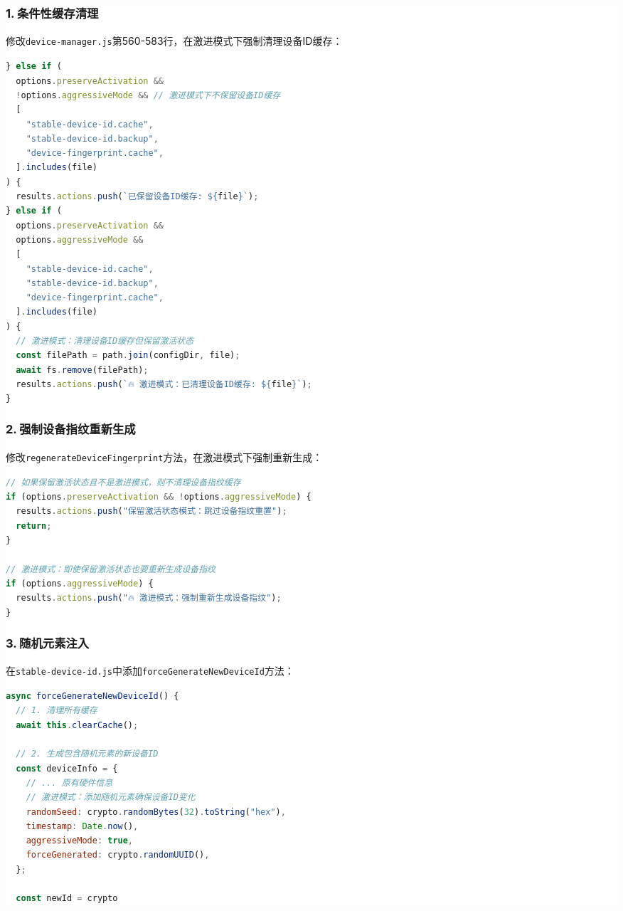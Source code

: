 ### 1. 条件性缓存清理
修改`device-manager.js`第560-583行，在激进模式下强制清理设备ID缓存：

```javascript
} else if (
  options.preserveActivation &&
  !options.aggressiveMode && // 激进模式下不保留设备ID缓存
  [
    "stable-device-id.cache",
    "stable-device-id.backup",
    "device-fingerprint.cache",
  ].includes(file)
) {
  results.actions.push(`已保留设备ID缓存: ${file}`);
} else if (
  options.preserveActivation &&
  options.aggressiveMode &&
  [
    "stable-device-id.cache", 
    "stable-device-id.backup",
    "device-fingerprint.cache",
  ].includes(file)
) {
  // 激进模式：清理设备ID缓存但保留激活状态
  const filePath = path.join(configDir, file);
  await fs.remove(filePath);
  results.actions.push(`🔥 激进模式：已清理设备ID缓存: ${file}`);
}
```

### 2. 强制设备指纹重新生成
修改`regenerateDeviceFingerprint`方法，在激进模式下强制重新生成：

```javascript
// 如果保留激活状态且不是激进模式，则不清理设备指纹缓存
if (options.preserveActivation && !options.aggressiveMode) {
  results.actions.push("保留激活状态模式：跳过设备指纹重置");
  return;
}

// 激进模式：即使保留激活状态也要重新生成设备指纹
if (options.aggressiveMode) {
  results.actions.push("🔥 激进模式：强制重新生成设备指纹");
}
```

### 3. 随机元素注入
在`stable-device-id.js`中添加`forceGenerateNewDeviceId`方法：

```javascript
async forceGenerateNewDeviceId() {
  // 1. 清理所有缓存
  await this.clearCache();
  
  // 2. 生成包含随机元素的新设备ID
  const deviceInfo = {
    // ... 原有硬件信息
    // 激进模式：添加随机元素确保设备ID变化
    randomSeed: crypto.randomBytes(32).toString("hex"),
    timestamp: Date.now(),
    aggressiveMode: true,
    forceGenerated: crypto.randomUUID(),
  };

  const newId = crypto
```